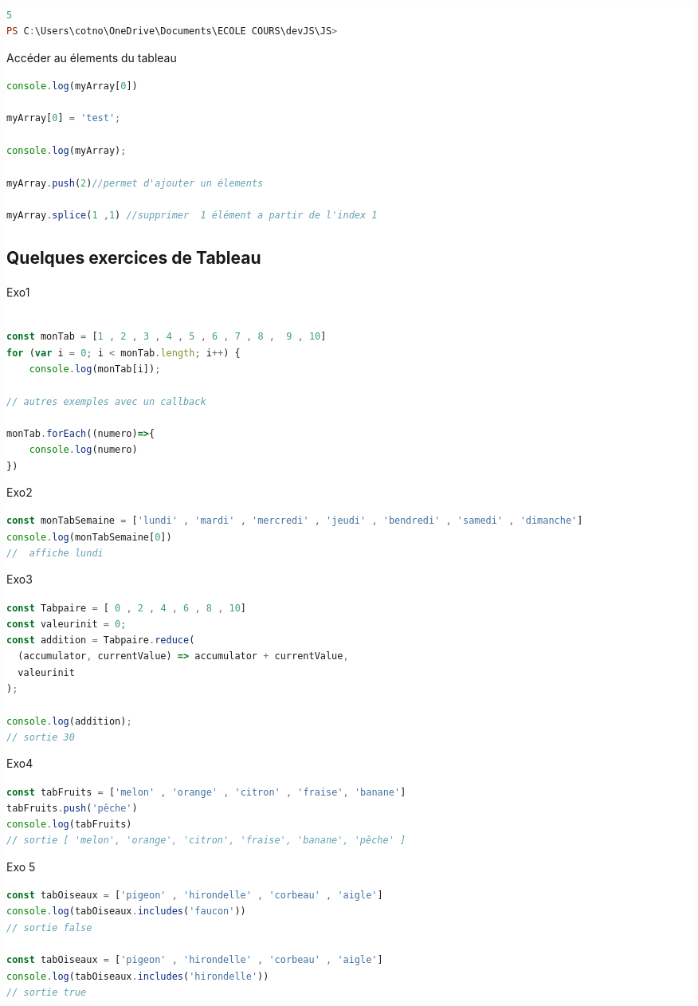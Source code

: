 ```powershell
5
PS C:\Users\cotno\OneDrive\Documents\ECOLE COURS\devJS\JS>
```
Accéder au élements du tableau
```javascript
console.log(myArray[0])

myArray[0] = 'test';

console.log(myArray);

myArray.push(2)//permet d'ajouter un élements

myArray.splice(1 ,1) //supprimer  1 élément a partir de l'index 1
```
## Quelques exercices de Tableau
Exo1
```javascript

const monTab = [1 , 2 , 3 , 4 , 5 , 6 , 7 , 8 ,  9 , 10]
for (var i = 0; i < monTab.length; i++) {
    console.log(monTab[i]);

// autres exemples avec un callback

monTab.forEach((numero)=>{
    console.log(numero)
})
```
Exo2
```javascript
const monTabSemaine = ['lundi' , 'mardi' , 'mercredi' , 'jeudi' , 'bendredi' , 'samedi' , 'dimanche']
console.log(monTabSemaine[0])
//  affiche lundi
```
Exo3
```javascript
const Tabpaire = [ 0 , 2 , 4 , 6 , 8 , 10]
const valeurinit = 0;
const addition = Tabpaire.reduce(
  (accumulator, currentValue) => accumulator + currentValue,
  valeurinit
);

console.log(addition);
// sortie 30
```
Exo4
```javascript
const tabFruits = ['melon' , 'orange' , 'citron' , 'fraise', 'banane']
tabFruits.push('pêche')
console.log(tabFruits)
// sortie [ 'melon', 'orange', 'citron', 'fraise', 'banane', 'pêche' ]
```
Exo 5 
```javascript
const tabOiseaux = ['pigeon' , 'hirondelle' , 'corbeau' , 'aigle']
console.log(tabOiseaux.includes('faucon'))
// sortie false

const tabOiseaux = ['pigeon' , 'hirondelle' , 'corbeau' , 'aigle']
console.log(tabOiseaux.includes('hirondelle'))
// sortie true
```